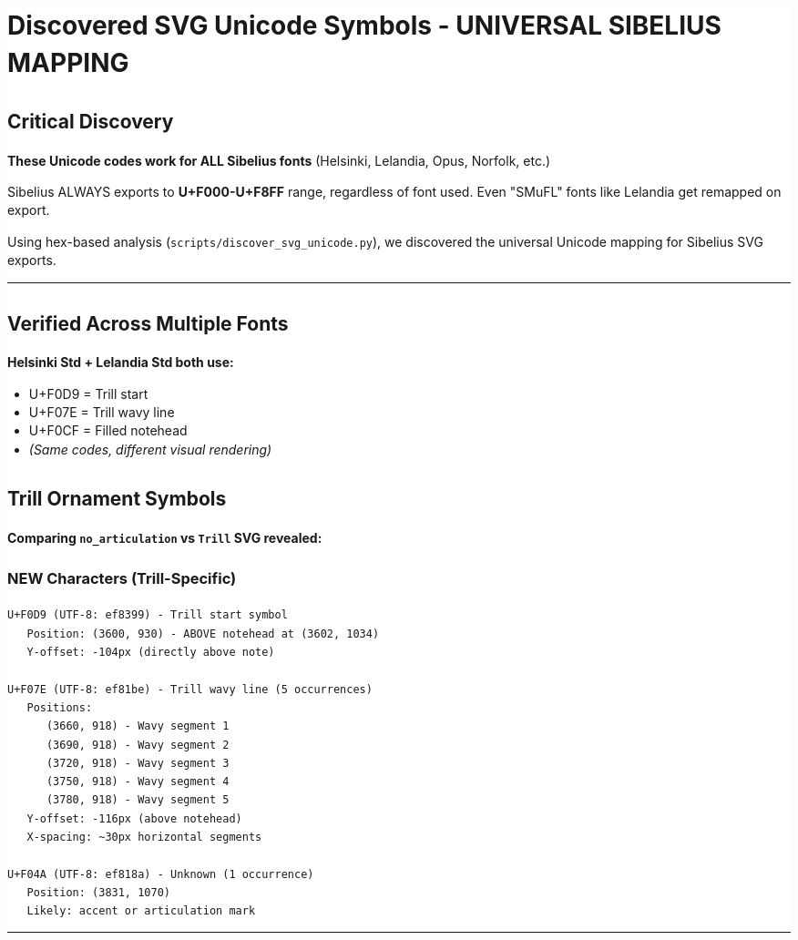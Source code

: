 # Discovered SVG Unicode Symbols - UNIVERSAL SIBELIUS MAPPING

## Critical Discovery

**These Unicode codes work for ALL Sibelius fonts** (Helsinki, Lelandia, Opus, Norfolk, etc.)

Sibelius ALWAYS exports to **U+F000-U+F8FF** range, regardless of font used.
Even "SMuFL" fonts like Lelandia get remapped on export.

Using hex-based analysis (`scripts/discover_svg_unicode.py`), we discovered the universal Unicode mapping for Sibelius SVG exports.

---

## Verified Across Multiple Fonts

**Helsinki Std + Lelandia Std both use:**
- U+F0D9 = Trill start
- U+F07E = Trill wavy line
- U+F0CF = Filled notehead
- *(Same codes, different visual rendering)*

## Trill Ornament Symbols

**Comparing `no_articulation` vs `Trill` SVG revealed:**

### NEW Characters (Trill-Specific)

```
U+F0D9 (UTF-8: ef8399) - Trill start symbol
   Position: (3600, 930) - ABOVE notehead at (3602, 1034)
   Y-offset: -104px (directly above note)

U+F07E (UTF-8: ef81be) - Trill wavy line (5 occurrences)
   Positions:
      (3660, 918) - Wavy segment 1
      (3690, 918) - Wavy segment 2
      (3720, 918) - Wavy segment 3
      (3750, 918) - Wavy segment 4
      (3780, 918) - Wavy segment 5
   Y-offset: -116px (above notehead)
   X-spacing: ~30px horizontal segments

U+F04A (UTF-8: ef818a) - Unknown (1 occurrence)
   Position: (3831, 1070)
   Likely: accent or articulation mark
```

---
